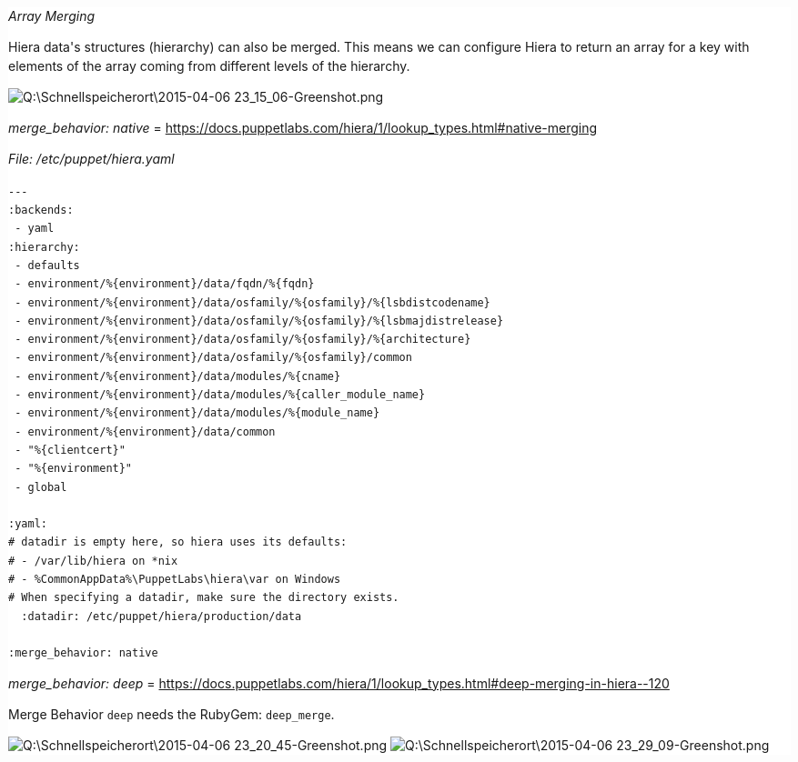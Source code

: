 *Array Merging*

Hiera data's structures (hierarchy) can also be merged. This means we can configure Hiera to return an array for a key with elements of the array coming from different levels of the hierarchy.

![Q:\Schnellspeicherort\2015-04-06 23_15_06-Greenshot.png](http://i.imgur.com/S0Gzgfy.png)

*merge_behavior: native* = https://docs.puppetlabs.com/hiera/1/lookup_types.html#native-merging


*File: /etc/puppet/hiera.yaml*
 
	---
	:backends:
	 - yaml
	:hierarchy:
	 - defaults
	 - environment/%{environment}/data/fqdn/%{fqdn}
	 - environment/%{environment}/data/osfamily/%{osfamily}/%{lsbdistcodename}
	 - environment/%{environment}/data/osfamily/%{osfamily}/%{lsbmajdistrelease}
	 - environment/%{environment}/data/osfamily/%{osfamily}/%{architecture}
	 - environment/%{environment}/data/osfamily/%{osfamily}/common
	 - environment/%{environment}/data/modules/%{cname}
	 - environment/%{environment}/data/modules/%{caller_module_name}
	 - environment/%{environment}/data/modules/%{module_name}
	 - environment/%{environment}/data/common
	 - "%{clientcert}"
	 - "%{environment}"
	 - global
	
	:yaml:
	# datadir is empty here, so hiera uses its defaults:
	# - /var/lib/hiera on *nix
	# - %CommonAppData%\PuppetLabs\hiera\var on Windows
	# When specifying a datadir, make sure the directory exists.
	  :datadir:	/etc/puppet/hiera/production/data
	
	:merge_behavior: native
 

*merge_behavior: deep* = https://docs.puppetlabs.com/hiera/1/lookup_types.html#deep-merging-in-hiera--120

Merge Behavior `deep` needs the RubyGem: `deep_merge`.

![Q:\Schnellspeicherort\2015-04-06 23_20_45-Greenshot.png](http://i.imgur.com/3WzXhOL.png)
![Q:\Schnellspeicherort\2015-04-06 23_29_09-Greenshot.png](http://i.imgur.com/gW1ziJU.png)

